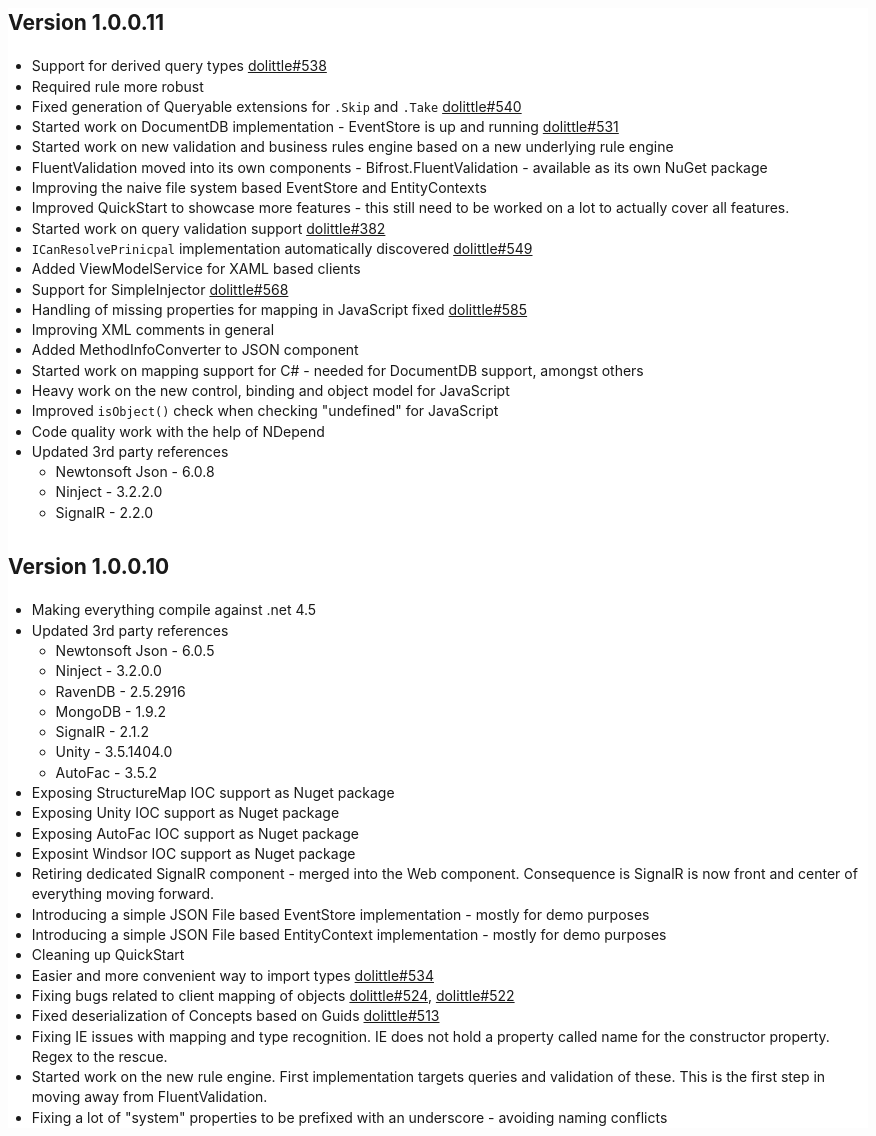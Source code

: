 ## Version 1.0.0.11
* Support for derived query types [dolittle#538](https://github.com/dolittle/Bifrost/issues/538)
* Required rule more robust
* Fixed generation of Queryable extensions for `.Skip` and `.Take` [dolittle#540](https://github.com/dolittle/Bifrost/issues/540)
* Started work on DocumentDB implementation - EventStore is up and running [dolittle#531](https://github.com/dolittle/Bifrost/issues/531)
* Started work on new validation and business rules engine based on a new underlying rule engine
* FluentValidation moved into its own components - Bifrost.FluentValidation - available as its own NuGet package
* Improving the naive file system based EventStore and EntityContexts
* Improved QuickStart to showcase more features - this still need to be worked on a lot to actually cover all features.
* Started work on query validation support [dolittle#382](https://github.com/dolittle/Bifrost/issues/382)
* `ICanResolvePrinicpal` implementation automatically discovered [dolittle#549](https://github.com/dolittle/Bifrost/issues/549)
* Added ViewModelService for XAML based clients
* Support for SimpleInjector [dolittle#568](https://github.com/dolittle/Bifrost/issues/568)
* Handling of missing properties for mapping in JavaScript fixed [dolittle#585](https://github.com/dolittle/Bifrost/issues/585)
* Improving XML comments in general
* Added MethodInfoConverter to JSON component
* Started work on mapping support for C# - needed for DocumentDB support, amongst others
* Heavy work on the new control, binding and object model for JavaScript
* Improved `isObject()` check when checking "undefined" for JavaScript
* Code quality work with the help of NDepend
* Updated 3rd party references
  * Newtonsoft Json - 6.0.8
  * Ninject - 3.2.2.0
  * SignalR - 2.2.0

## Version 1.0.0.10
* Making everything compile against .net 4.5
* Updated 3rd party references
  * Newtonsoft Json - 6.0.5
  * Ninject - 3.2.0.0
  * RavenDB - 2.5.2916
  * MongoDB - 1.9.2
  * SignalR - 2.1.2
  * Unity - 3.5.1404.0
  * AutoFac - 3.5.2
* Exposing StructureMap IOC support as Nuget package
* Exposing Unity IOC support as Nuget package
* Exposing AutoFac IOC support as Nuget package
* Exposint Windsor IOC support as Nuget package
* Retiring dedicated SignalR component - merged into the Web component. Consequence is SignalR is now front and center of everything moving forward.
* Introducing a simple JSON File based EventStore implementation - mostly for demo purposes
* Introducing a simple JSON File based EntityContext implementation - mostly for demo purposes
* Cleaning up QuickStart
* Easier and more convenient way to import types [dolittle#534](https://github.com/dolittle/Bifrost/issues/534)
* Fixing bugs related to client mapping of objects [dolittle#524](https://github.com/dolittle/Bifrost/issues/524), [dolittle#522](https://github.com/dolittle/Bifrost/issues/522)
* Fixed deserialization of Concepts based on Guids [dolittle#513](https://github.com/dolittle/Bifrost/issues/513)
* Fixing IE issues with mapping and type recognition. IE does not hold a property called name for the constructor property. Regex to the rescue.
* Started work on the new rule engine. First implementation targets queries and validation of these. This is the first step in moving away from FluentValidation.
* Fixing a lot of "system" properties to be prefixed with an underscore - avoiding naming conflicts